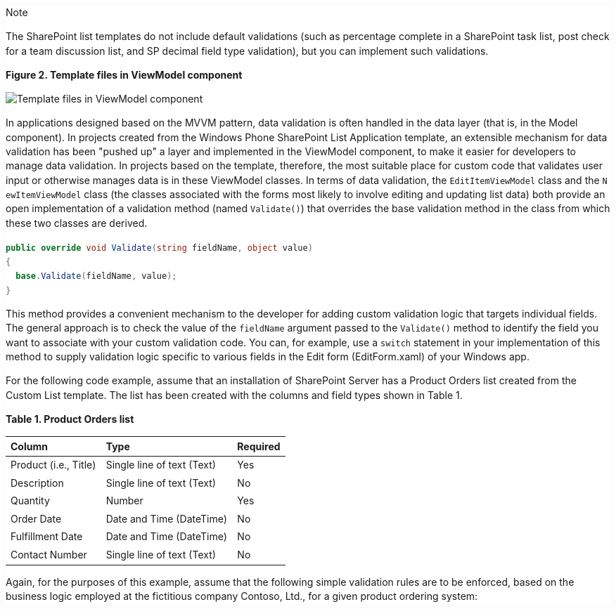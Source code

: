 > [!NOTE]
> The SharePoint list templates do not include default validations (such as percentage complete in a SharePoint task list, post check for a team discussion list, and SP decimal field type validation), but you can implement such validations.

**Figure 2. Template files in ViewModel component**

![Template files in ViewModel component](../images/2df9591d-a837-4130-98e4-5863d0c717e8.gif)

In applications designed based on the MVVM pattern, data validation is often handled in the data layer (that is, in the Model component). In projects created from the Windows Phone SharePoint List Application template, an extensible mechanism for data validation has been "pushed up" a layer and implemented in the ViewModel component, to make it easier for developers to manage data validation. In projects based on the template, therefore, the most suitable place for custom code that validates user input or otherwise manages data is in these ViewModel classes. In terms of data validation, the `EditItemViewModel` class and the `NewItemViewModel` class (the classes associated with the forms most likely to involve editing and updating list data) both provide an open implementation of a validation method (named `Validate()`) that overrides the base validation method in the class from which these two classes are derived.

```csharp
public override void Validate(string fieldName, object value)
{
  base.Validate(fieldName, value);
}
```

This method provides a convenient mechanism to the developer for adding custom validation logic that targets individual fields. The general approach is to check the value of the `fieldName` argument passed to the `Validate()` method to identify the field you want to associate with your custom validation code. You can, for example, use a `switch` statement in your implementation of this method to supply validation logic specific to various fields in the Edit form (EditForm.xaml) of your Windows app.

For the following code example, assume that an installation of SharePoint Server has a Product Orders list created from the Custom List template. The list has been created with the columns and field types shown in Table 1.

**Table 1. Product Orders list**

|        Column         |            Type            | Required |
| :-------------------- | :------------------------- | :------- |
| Product (i.e., Title) | Single line of text (Text) | Yes      |
| Description           | Single line of text (Text) | No       |
| Quantity              | Number                     | Yes      |
| Order Date            | Date and Time (DateTime)   | No       |
| Fulfillment Date      | Date and Time (DateTime)   | No       |
| Contact Number        | Single line of text (Text) | No       |

Again, for the purposes of this example, assume that the following simple validation rules are to be enforced, based on the business logic employed at the fictitious company Contoso, Ltd., for a given product ordering system:
